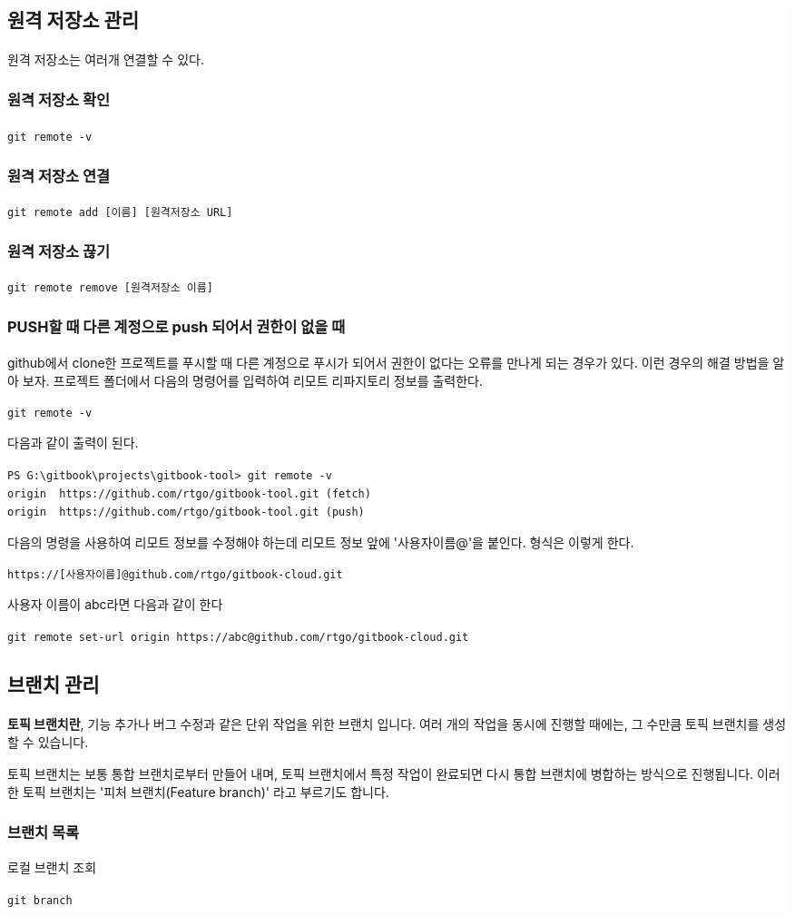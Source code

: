## 원격 저장소 관리 
원격 저장소는 여러개 연결할 수 있다. 
### 원격 저장소 확인 

```shell
git remote -v
```


### 원격 저장소 연결
```shell
git remote add [이름] [원격저장소 URL]
```
### 원격 저장소 끊기 
```shell
git remote remove [원격저장소 이름]
```



### PUSH할 때 다른 계정으로 push 되어서 권한이 없을 때 

github에서 clone한 프로젝트를 푸시할 때 다른 계정으로 푸시가 되어서 권한이 없다는 오류를 만나게 되는 경우가 있다. 이런 경우의 해결 방법을 알아 보자.
프로젝트 폴더에서 다음의 명령어를 입력하여 리모트 리파지토리 정보를 출력한다.

```shell
git remote -v
```
다음과 같이 출력이 된다.
```shell
PS G:\gitbook\projects\gitbook-tool> git remote -v
origin  https://github.com/rtgo/gitbook-tool.git (fetch)
origin  https://github.com/rtgo/gitbook-tool.git (push)
```
다음의 명령을 사용하여 리모트 정보를 수정해야 하는데 리모트 정보 앞에 '사용자이름@'을 붙인다. 형식은 이렇게 한다.

```shell
https://[사용자이름]@github.com/rtgo/gitbook-cloud.git
```

사용자 이름이 abc라면 다음과 같이 한다
```shell
git remote set-url origin https://abc@github.com/rtgo/gitbook-cloud.git
```


## 브랜치 관리 

**토픽 브랜치란**, 기능 추가나 버그 수정과 같은 단위 작업을 위한 브랜치 입니다. 여러 개의 작업을 동시에 진행할 때에는, 그 수만큼 토픽 브랜치를 생성할 수 있습니다.

토픽 브랜치는 보통 통합 브랜치로부터 만들어 내며, 토픽 브랜치에서 특정 작업이 완료되면 다시 통합 브랜치에 병합하는 방식으로 진행됩니다. 이러한 토픽 브랜치는 '피처 브랜치(Feature branch)' 라고 부르기도 합니다.



### 브랜치 목록
로컬 브랜치 조회
```shell
git branch 
```
